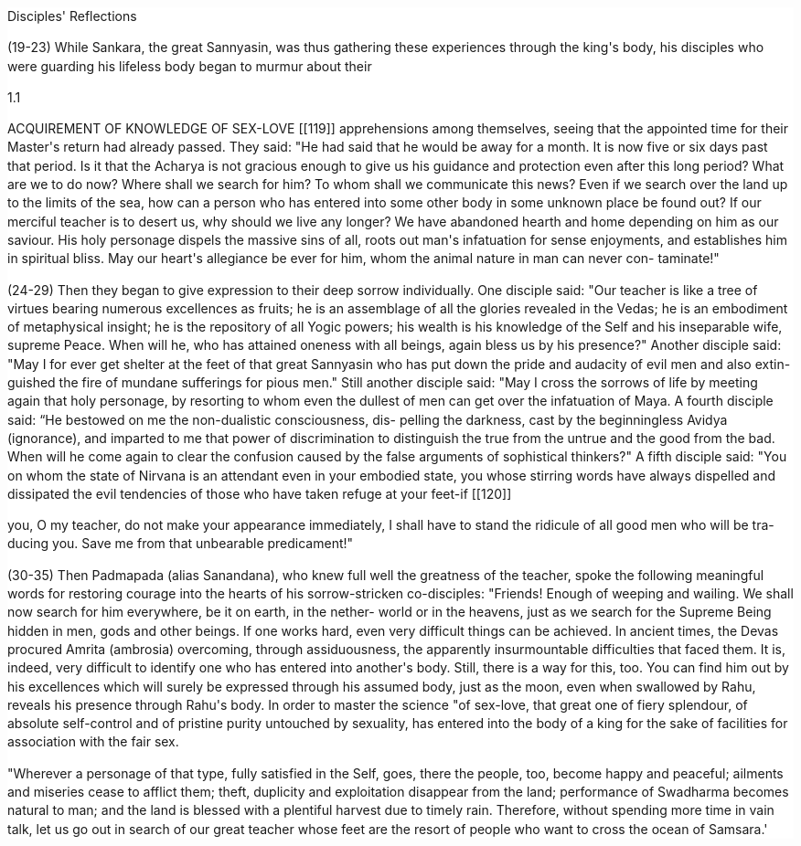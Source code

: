 Disciples' Reflections 

(19-23) While Sankara, the great Sannyasin, was thus gathering these experiences through the king's body, his disciples who were guarding his lifeless body began to murmur about their 

1.1 

ACQUIREMENT OF KNOWLEDGE OF SEX-LOVE [[119]] apprehensions among themselves, seeing that the appointed time for their Master's return had already passed. They said: "He had said that he would be away for a month. It is now five or six days past that period. Is it that the Acharya is not gracious enough to give us his guidance and protection even after this long period? What are we to do now? Where shall we search for him? To whom shall we communicate this news? Even if we search over the land up to the limits of the sea, how can a person who has entered into some other body in some unknown place be found out? If our merciful teacher is to desert us, why should we live any longer? We have abandoned hearth and home depending on him as our saviour. His holy personage dispels the massive sins of all, roots out man's infatuation for sense enjoyments, and establishes him in spiritual bliss. May our heart's allegiance be ever for him, whom the animal nature in man can never con- taminate!" 

(24-29) Then they began to give expression to their deep sorrow individually. One disciple said: "Our teacher is like a tree of virtues bearing numerous excellences as fruits; he is an assemblage of all the glories revealed in the Vedas; he is an embodiment of metaphysical insight; he is the repository of all Yogic powers; his wealth is his knowledge of the Self and his inseparable wife, supreme Peace. When will he, who has attained oneness with all beings, again bless us by his presence?" Another disciple said: "May I for ever get shelter at the feet of that great Sannyasin who has put down the pride and audacity of evil men and also extin- guished the fire of mundane sufferings for pious men." Still another disciple said: "May I cross the sorrows of life by meeting again that holy personage, by resorting to whom even the dullest of men can get over the infatuation of Maya. A fourth disciple said: “He bestowed on me the non-dualistic consciousness, dis- pelling the darkness, cast by the beginningless Avidya (ignorance), and imparted to me that power of discrimination to distinguish the true from the untrue and the good from the bad. When will he come again to clear the confusion caused by the false arguments of sophistical thinkers?" A fifth disciple said: "You on whom the state of Nirvana is an attendant even in your embodied state, you whose stirring words have always dispelled and dissipated the evil tendencies of those who have taken refuge at your feet-if [[120]] 

you, O my teacher, do not make your appearance immediately, I shall have to stand the ridicule of all good men who will be tra- ducing you. Save me from that unbearable predicament!" 

(30-35) Then Padmapada (alias Sanandana), who knew full well the greatness of the teacher, spoke the following meaningful words for restoring courage into the hearts of his sorrow-stricken co-disciples: "Friends! Enough of weeping and wailing. We shall now search for him everywhere, be it on earth, in the nether- world or in the heavens, just as we search for the Supreme Being hidden in men, gods and other beings. If one works hard, even very difficult things can be achieved. In ancient times, the Devas procured Amrita (ambrosia) overcoming, through assiduousness, the apparently insurmountable difficulties that faced them. It is, indeed, very difficult to identify one who has entered into another's body. Still, there is a way for this, too. You can find him out by his excellences which will surely be expressed through his assumed body, just as the moon, even when swallowed by Rahu, reveals his presence through Rahu's body. In order to master the science "of sex-love, that great one of fiery splendour, of absolute self-control and of pristine purity untouched by sexuality, has entered into the body of a king for the sake of facilities for association with the fair sex. 

"Wherever a personage of that type, fully satisfied in the Self, goes, there the people, too, become happy and peaceful; ailments and miseries cease to afflict them; theft, duplicity and exploitation disappear from the land; performance of Swadharma becomes natural to man; and the land is blessed with a plentiful harvest due to timely rain. Therefore, without spending more time in vain talk, let us go out in search of our great teacher whose feet are the resort of people who want to cross the ocean of Samsara.' 
